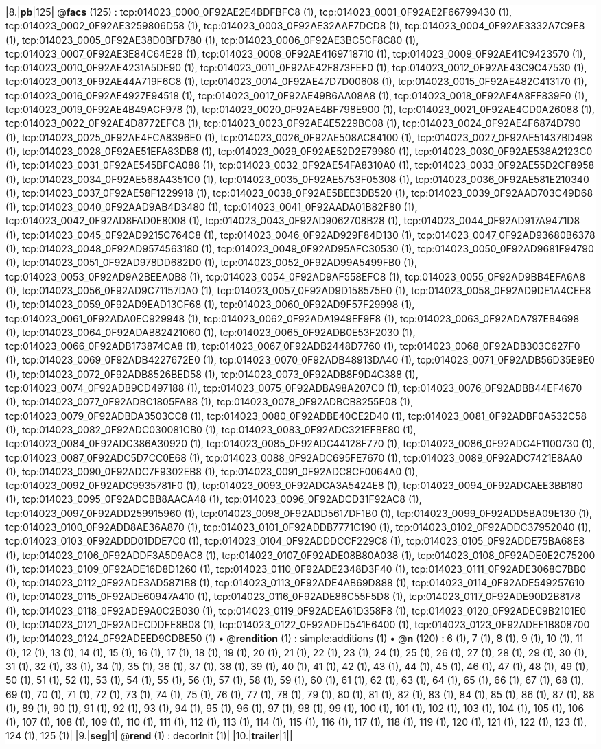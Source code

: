 |8.|__pb__|125| @__facs__ (125) : tcp:014023_0000_0F92AE2E4BDFBFC8 (1), tcp:014023_0001_0F92AE2F66799430 (1), tcp:014023_0002_0F92AE3259806D58 (1), tcp:014023_0003_0F92AE32AAF7DCD8 (1), tcp:014023_0004_0F92AE3332A7C9E8 (1), tcp:014023_0005_0F92AE38D0BFD780 (1), tcp:014023_0006_0F92AE3BC5CF8C80 (1), tcp:014023_0007_0F92AE3E84C64E28 (1), tcp:014023_0008_0F92AE4169718710 (1), tcp:014023_0009_0F92AE41C9423570 (1), tcp:014023_0010_0F92AE4231A5DE90 (1), tcp:014023_0011_0F92AE42F873FEF0 (1), tcp:014023_0012_0F92AE43C9C47530 (1), tcp:014023_0013_0F92AE44A719F6C8 (1), tcp:014023_0014_0F92AE47D7D00608 (1), tcp:014023_0015_0F92AE482C413170 (1), tcp:014023_0016_0F92AE4927E94518 (1), tcp:014023_0017_0F92AE49B6AA08A8 (1), tcp:014023_0018_0F92AE4A8FF839F0 (1), tcp:014023_0019_0F92AE4B49ACF978 (1), tcp:014023_0020_0F92AE4BF798E900 (1), tcp:014023_0021_0F92AE4CD0A26088 (1), tcp:014023_0022_0F92AE4D8772EFC8 (1), tcp:014023_0023_0F92AE4E5229BC08 (1), tcp:014023_0024_0F92AE4F6874D790 (1), tcp:014023_0025_0F92AE4FCA8396E0 (1), tcp:014023_0026_0F92AE508AC84100 (1), tcp:014023_0027_0F92AE51437BD498 (1), tcp:014023_0028_0F92AE51EFA83DB8 (1), tcp:014023_0029_0F92AE52D2E79980 (1), tcp:014023_0030_0F92AE538A2123C0 (1), tcp:014023_0031_0F92AE545BFCA088 (1), tcp:014023_0032_0F92AE54FA8310A0 (1), tcp:014023_0033_0F92AE55D2CF8958 (1), tcp:014023_0034_0F92AE568A4351C0 (1), tcp:014023_0035_0F92AE5753F05308 (1), tcp:014023_0036_0F92AE581E210340 (1), tcp:014023_0037_0F92AE58F1229918 (1), tcp:014023_0038_0F92AE5BEE3DB520 (1), tcp:014023_0039_0F92AAD703C49D68 (1), tcp:014023_0040_0F92AAD9AB4D3480 (1), tcp:014023_0041_0F92AADA01B82F80 (1), tcp:014023_0042_0F92AD8FAD0E8008 (1), tcp:014023_0043_0F92AD9062708B28 (1), tcp:014023_0044_0F92AD917A9471D8 (1), tcp:014023_0045_0F92AD9215C764C8 (1), tcp:014023_0046_0F92AD929F84D130 (1), tcp:014023_0047_0F92AD93680B6378 (1), tcp:014023_0048_0F92AD9574563180 (1), tcp:014023_0049_0F92AD95AFC30530 (1), tcp:014023_0050_0F92AD9681F94790 (1), tcp:014023_0051_0F92AD978DD682D0 (1), tcp:014023_0052_0F92AD99A5499FB0 (1), tcp:014023_0053_0F92AD9A2BEEA0B8 (1), tcp:014023_0054_0F92AD9AF558EFC8 (1), tcp:014023_0055_0F92AD9BB4EFA6A8 (1), tcp:014023_0056_0F92AD9C71157DA0 (1), tcp:014023_0057_0F92AD9D158575E0 (1), tcp:014023_0058_0F92AD9DE1A4CEE8 (1), tcp:014023_0059_0F92AD9EAD13CF68 (1), tcp:014023_0060_0F92AD9F57F29998 (1), tcp:014023_0061_0F92ADA0EC929948 (1), tcp:014023_0062_0F92ADA1949EF9F8 (1), tcp:014023_0063_0F92ADA797EB4698 (1), tcp:014023_0064_0F92ADAB82421060 (1), tcp:014023_0065_0F92ADB0E53F2030 (1), tcp:014023_0066_0F92ADB173874CA8 (1), tcp:014023_0067_0F92ADB2448D7760 (1), tcp:014023_0068_0F92ADB303C627F0 (1), tcp:014023_0069_0F92ADB4227672E0 (1), tcp:014023_0070_0F92ADB48913DA40 (1), tcp:014023_0071_0F92ADB56D35E9E0 (1), tcp:014023_0072_0F92ADB8526BED58 (1), tcp:014023_0073_0F92ADB8F9D4C388 (1), tcp:014023_0074_0F92ADB9CD497188 (1), tcp:014023_0075_0F92ADBA98A207C0 (1), tcp:014023_0076_0F92ADBB44EF4670 (1), tcp:014023_0077_0F92ADBC1805FA88 (1), tcp:014023_0078_0F92ADBCB8255E08 (1), tcp:014023_0079_0F92ADBDA3503CC8 (1), tcp:014023_0080_0F92ADBE40CE2D40 (1), tcp:014023_0081_0F92ADBF0A532C58 (1), tcp:014023_0082_0F92ADC030081CB0 (1), tcp:014023_0083_0F92ADC321EFBE80 (1), tcp:014023_0084_0F92ADC386A30920 (1), tcp:014023_0085_0F92ADC44128F770 (1), tcp:014023_0086_0F92ADC4F1100730 (1), tcp:014023_0087_0F92ADC5D7CC0E68 (1), tcp:014023_0088_0F92ADC695FE7670 (1), tcp:014023_0089_0F92ADC7421E8AA0 (1), tcp:014023_0090_0F92ADC7F9302EB8 (1), tcp:014023_0091_0F92ADC8CF0064A0 (1), tcp:014023_0092_0F92ADC9935781F0 (1), tcp:014023_0093_0F92ADCA3A5424E8 (1), tcp:014023_0094_0F92ADCAEE3BB180 (1), tcp:014023_0095_0F92ADCBB8AACA48 (1), tcp:014023_0096_0F92ADCD31F92AC8 (1), tcp:014023_0097_0F92ADD259915960 (1), tcp:014023_0098_0F92ADD5617DF1B0 (1), tcp:014023_0099_0F92ADD5BA09E130 (1), tcp:014023_0100_0F92ADD8AE36A870 (1), tcp:014023_0101_0F92ADDB7771C190 (1), tcp:014023_0102_0F92ADDC37952040 (1), tcp:014023_0103_0F92ADDD01DDE7C0 (1), tcp:014023_0104_0F92ADDDCCF229C8 (1), tcp:014023_0105_0F92ADDE75BA68E8 (1), tcp:014023_0106_0F92ADDF3A5D9AC8 (1), tcp:014023_0107_0F92ADE08B80A038 (1), tcp:014023_0108_0F92ADE0E2C75200 (1), tcp:014023_0109_0F92ADE16D8D1260 (1), tcp:014023_0110_0F92ADE2348D3F40 (1), tcp:014023_0111_0F92ADE3068C7BB0 (1), tcp:014023_0112_0F92ADE3AD5871B8 (1), tcp:014023_0113_0F92ADE4AB69D888 (1), tcp:014023_0114_0F92ADE549257610 (1), tcp:014023_0115_0F92ADE60947A410 (1), tcp:014023_0116_0F92ADE86C55F5D8 (1), tcp:014023_0117_0F92ADE90D2B8178 (1), tcp:014023_0118_0F92ADE9A0C2B030 (1), tcp:014023_0119_0F92ADEA61D358F8 (1), tcp:014023_0120_0F92ADEC9B2101E0 (1), tcp:014023_0121_0F92ADECDDFE8B08 (1), tcp:014023_0122_0F92ADED541E6400 (1), tcp:014023_0123_0F92ADEE1B808700 (1), tcp:014023_0124_0F92ADEED9CDBE50 (1)  •  @__rendition__ (1) : simple:additions (1)  •  @__n__ (120) : 6 (1), 7 (1), 8 (1), 9 (1), 10 (1), 11 (1), 12 (1), 13 (1), 14 (1), 15 (1), 16 (1), 17 (1), 18 (1), 19 (1), 20 (1), 21 (1), 22 (1), 23 (1), 24 (1), 25 (1), 26 (1), 27 (1), 28 (1), 29 (1), 30 (1), 31 (1), 32 (1), 33 (1), 34 (1), 35 (1), 36 (1), 37 (1), 38 (1), 39 (1), 40 (1), 41 (1), 42 (1), 43 (1), 44 (1), 45 (1), 46 (1), 47 (1), 48 (1), 49 (1), 50 (1), 51 (1), 52 (1), 53 (1), 54 (1), 55 (1), 56 (1), 57 (1), 58 (1), 59 (1), 60 (1), 61 (1), 62 (1), 63 (1), 64 (1), 65 (1), 66 (1), 67 (1), 68 (1), 69 (1), 70 (1), 71 (1), 72 (1), 73 (1), 74 (1), 75 (1), 76 (1), 77 (1), 78 (1), 79 (1), 80 (1), 81 (1), 82 (1), 83 (1), 84 (1), 85 (1), 86 (1), 87 (1), 88 (1), 89 (1), 90 (1), 91 (1), 92 (1), 93 (1), 94 (1), 95 (1), 96 (1), 97 (1), 98 (1), 99 (1), 100 (1), 101 (1), 102 (1), 103 (1), 104 (1), 105 (1), 106 (1), 107 (1), 108 (1), 109 (1), 110 (1), 111 (1), 112 (1), 113 (1), 114 (1), 115 (1), 116 (1), 117 (1), 118 (1), 119 (1), 120 (1), 121 (1), 122 (1), 123 (1), 124 (1), 125 (1)|
|9.|__seg__|1| @__rend__ (1) : decorInit (1)|
|10.|__trailer__|1||

